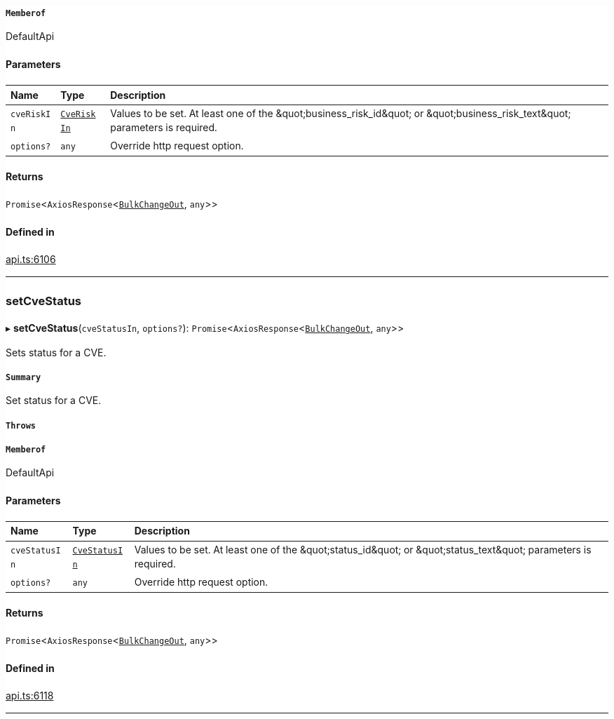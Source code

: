 **`Memberof`**

DefaultApi

#### Parameters

| Name | Type | Description |
| :------ | :------ | :------ |
| `cveRiskIn` | [`CveRiskIn`](../interfaces/CveRiskIn.md) | Values to be set. At least one of the \&quot;business_risk_id\&quot; or \&quot;business_risk_text\&quot; parameters is required. |
| `options?` | `any` | Override http request option. |

#### Returns

`Promise`<`AxiosResponse`<[`BulkChangeOut`](../interfaces/BulkChangeOut.md), `any`\>\>

#### Defined in

[api.ts:6106](https://github.com/RedHatInsights/javascript-clients/blob/master/packages/vulnerabilities/git-api/api.ts#L6106)

___

### setCveStatus

▸ **setCveStatus**(`cveStatusIn`, `options?`): `Promise`<`AxiosResponse`<[`BulkChangeOut`](../interfaces/BulkChangeOut.md), `any`\>\>

Sets status for a CVE.

**`Summary`**

Set status for a CVE.

**`Throws`**

**`Memberof`**

DefaultApi

#### Parameters

| Name | Type | Description |
| :------ | :------ | :------ |
| `cveStatusIn` | [`CveStatusIn`](../interfaces/CveStatusIn.md) | Values to be set. At least one of the \&quot;status_id\&quot; or \&quot;status_text\&quot; parameters is required. |
| `options?` | `any` | Override http request option. |

#### Returns

`Promise`<`AxiosResponse`<[`BulkChangeOut`](../interfaces/BulkChangeOut.md), `any`\>\>

#### Defined in

[api.ts:6118](https://github.com/RedHatInsights/javascript-clients/blob/master/packages/vulnerabilities/git-api/api.ts#L6118)

___

